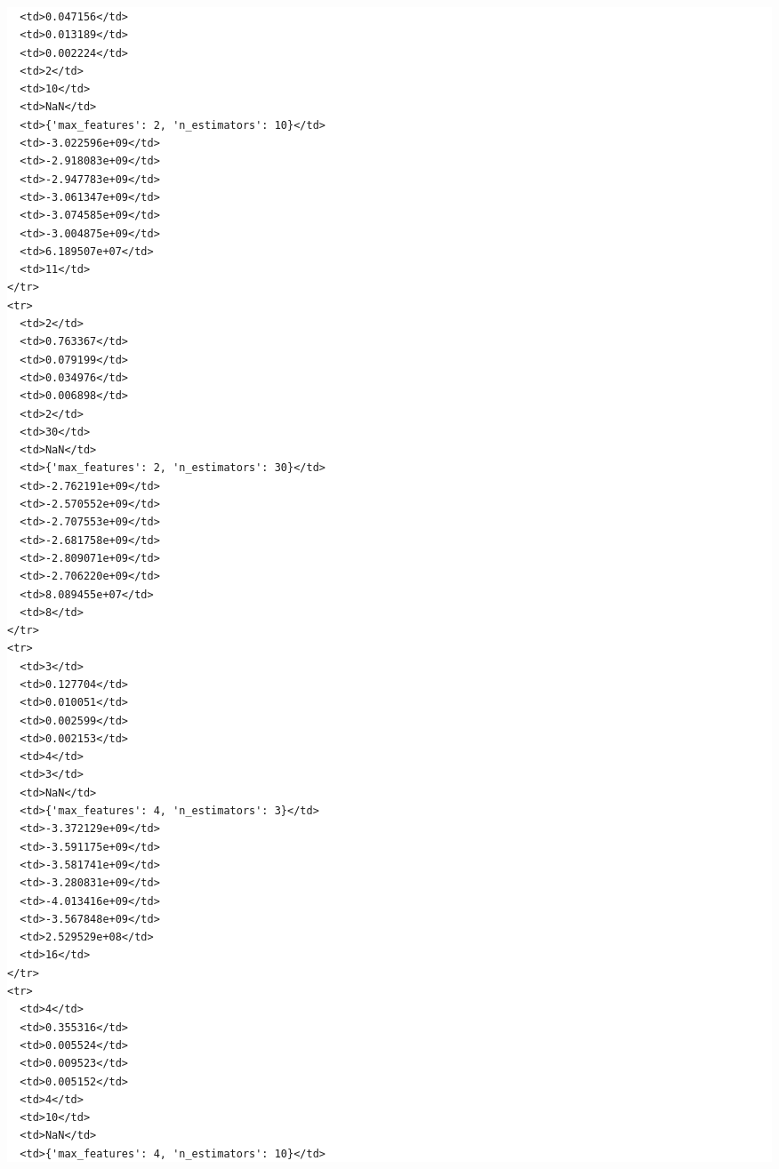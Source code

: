       <td>0.047156</td>
      <td>0.013189</td>
      <td>0.002224</td>
      <td>2</td>
      <td>10</td>
      <td>NaN</td>
      <td>{'max_features': 2, 'n_estimators': 10}</td>
      <td>-3.022596e+09</td>
      <td>-2.918083e+09</td>
      <td>-2.947783e+09</td>
      <td>-3.061347e+09</td>
      <td>-3.074585e+09</td>
      <td>-3.004875e+09</td>
      <td>6.189507e+07</td>
      <td>11</td>
    </tr>
    <tr>
      <td>2</td>
      <td>0.763367</td>
      <td>0.079199</td>
      <td>0.034976</td>
      <td>0.006898</td>
      <td>2</td>
      <td>30</td>
      <td>NaN</td>
      <td>{'max_features': 2, 'n_estimators': 30}</td>
      <td>-2.762191e+09</td>
      <td>-2.570552e+09</td>
      <td>-2.707553e+09</td>
      <td>-2.681758e+09</td>
      <td>-2.809071e+09</td>
      <td>-2.706220e+09</td>
      <td>8.089455e+07</td>
      <td>8</td>
    </tr>
    <tr>
      <td>3</td>
      <td>0.127704</td>
      <td>0.010051</td>
      <td>0.002599</td>
      <td>0.002153</td>
      <td>4</td>
      <td>3</td>
      <td>NaN</td>
      <td>{'max_features': 4, 'n_estimators': 3}</td>
      <td>-3.372129e+09</td>
      <td>-3.591175e+09</td>
      <td>-3.581741e+09</td>
      <td>-3.280831e+09</td>
      <td>-4.013416e+09</td>
      <td>-3.567848e+09</td>
      <td>2.529529e+08</td>
      <td>16</td>
    </tr>
    <tr>
      <td>4</td>
      <td>0.355316</td>
      <td>0.005524</td>
      <td>0.009523</td>
      <td>0.005152</td>
      <td>4</td>
      <td>10</td>
      <td>NaN</td>
      <td>{'max_features': 4, 'n_estimators': 10}</td>